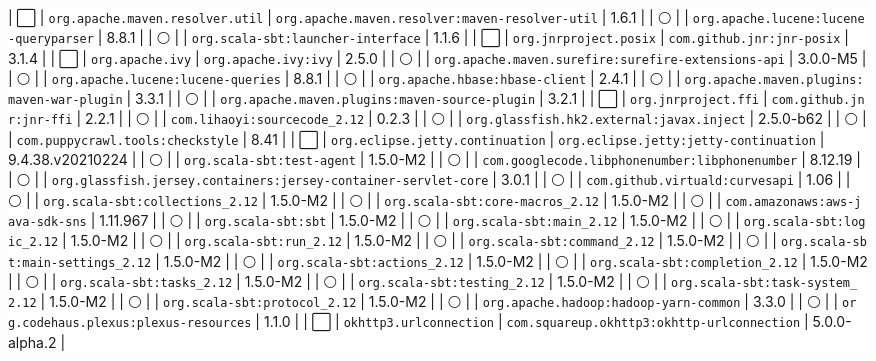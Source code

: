 | ⬜ | `org.apache.maven.resolver.util` | `org.apache.maven.resolver:maven-resolver-util` | 1.6.1 |
| ⚪ |  | `org.apache.lucene:lucene-queryparser` | 8.8.1 |
| ⚪ |  | `org.scala-sbt:launcher-interface` | 1.1.6 |
| ⬜ | `org.jnrproject.posix` | `com.github.jnr:jnr-posix` | 3.1.4 |
| ⬜ | `org.apache.ivy` | `org.apache.ivy:ivy` | 2.5.0 |
| ⚪ |  | `org.apache.maven.surefire:surefire-extensions-api` | 3.0.0-M5 |
| ⚪ |  | `org.apache.lucene:lucene-queries` | 8.8.1 |
| ⚪ |  | `org.apache.hbase:hbase-client` | 2.4.1 |
| ⚪ |  | `org.apache.maven.plugins:maven-war-plugin` | 3.3.1 |
| ⚪ |  | `org.apache.maven.plugins:maven-source-plugin` | 3.2.1 |
| ⬜ | `org.jnrproject.ffi` | `com.github.jnr:jnr-ffi` | 2.2.1 |
| ⚪ |  | `com.lihaoyi:sourcecode_2.12` | 0.2.3 |
| ⚪ |  | `org.glassfish.hk2.external:javax.inject` | 2.5.0-b62 |
| ⚪ |  | `com.puppycrawl.tools:checkstyle` | 8.41 |
| ⬜ | `org.eclipse.jetty.continuation` | `org.eclipse.jetty:jetty-continuation` | 9.4.38.v20210224 |
| ⚪ |  | `org.scala-sbt:test-agent` | 1.5.0-M2 |
| ⚪ |  | `com.googlecode.libphonenumber:libphonenumber` | 8.12.19 |
| ⚪ |  | `org.glassfish.jersey.containers:jersey-container-servlet-core` | 3.0.1 |
| ⚪ |  | `com.github.virtuald:curvesapi` | 1.06 |
| ⚪ |  | `org.scala-sbt:collections_2.12` | 1.5.0-M2 |
| ⚪ |  | `org.scala-sbt:core-macros_2.12` | 1.5.0-M2 |
| ⚪ |  | `com.amazonaws:aws-java-sdk-sns` | 1.11.967 |
| ⚪ |  | `org.scala-sbt:sbt` | 1.5.0-M2 |
| ⚪ |  | `org.scala-sbt:main_2.12` | 1.5.0-M2 |
| ⚪ |  | `org.scala-sbt:logic_2.12` | 1.5.0-M2 |
| ⚪ |  | `org.scala-sbt:run_2.12` | 1.5.0-M2 |
| ⚪ |  | `org.scala-sbt:command_2.12` | 1.5.0-M2 |
| ⚪ |  | `org.scala-sbt:main-settings_2.12` | 1.5.0-M2 |
| ⚪ |  | `org.scala-sbt:actions_2.12` | 1.5.0-M2 |
| ⚪ |  | `org.scala-sbt:completion_2.12` | 1.5.0-M2 |
| ⚪ |  | `org.scala-sbt:tasks_2.12` | 1.5.0-M2 |
| ⚪ |  | `org.scala-sbt:testing_2.12` | 1.5.0-M2 |
| ⚪ |  | `org.scala-sbt:task-system_2.12` | 1.5.0-M2 |
| ⚪ |  | `org.scala-sbt:protocol_2.12` | 1.5.0-M2 |
| ⚪ |  | `org.apache.hadoop:hadoop-yarn-common` | 3.3.0 |
| ⚪ |  | `org.codehaus.plexus:plexus-resources` | 1.1.0 |
| ⬜ | `okhttp3.urlconnection` | `com.squareup.okhttp3:okhttp-urlconnection` | 5.0.0-alpha.2 |